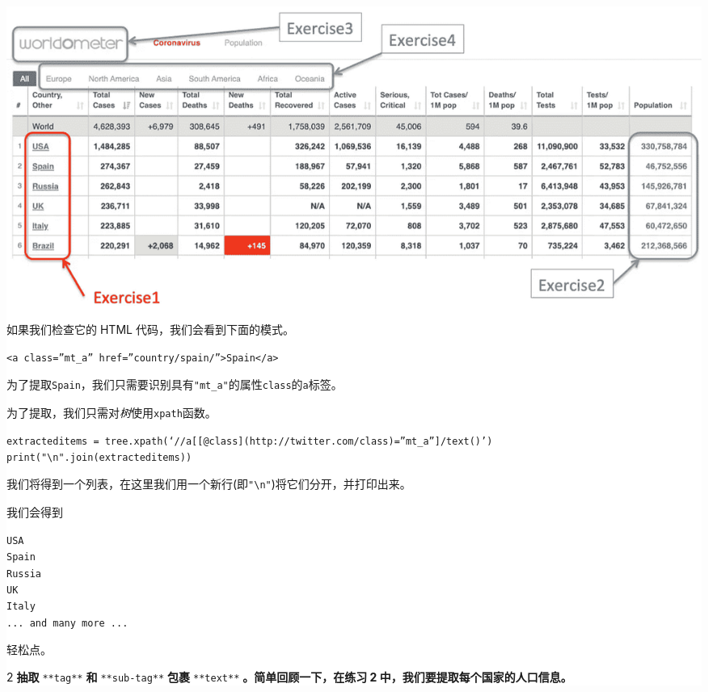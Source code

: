 ![](img/dedf36972556f993b4ab4aa6db717e57.png)

如果我们检查它的 HTML 代码，我们会看到下面的模式。

```
<a class=”mt_a” href=”country/spain/”>Spain</a>
```

为了提取`Spain`，我们只需要识别具有`"mt_a"`的属性`class`的`a`标签。

为了提取，我们只需对*树*使用`xpath`函数。

```
extracteditems = tree.xpath(‘//a[[@class](http://twitter.com/class)=”mt_a”]/text()’)
print("\n".join(extracteditems))
```

我们将得到一个列表，在这里我们用一个新行(即`"\n"`)将它们分开，并打印出来。

我们会得到

```
USA
Spain
Russia
UK
Italy
... and many more ...
```

轻松点。

2 **抽取** `**tag**` **和** `**sub-tag**` **包裹** `**text**` **。简单回顾一下，在练习 2 中，我们要提取每个国家的人口信息。**
